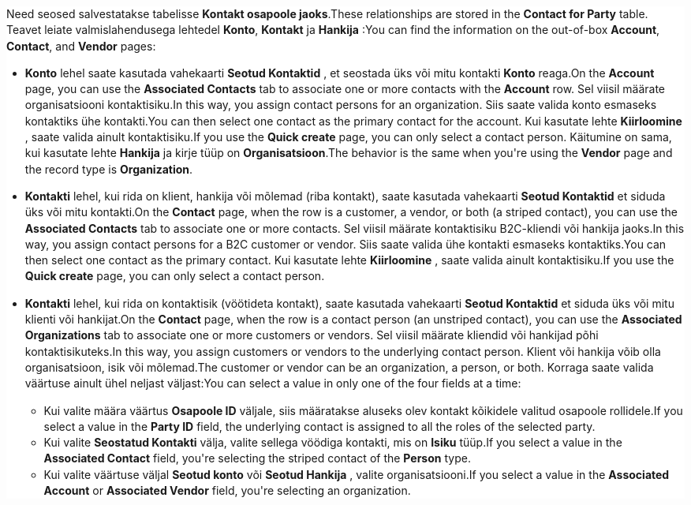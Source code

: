 <span data-ttu-id="64a7f-186">Need seosed salvestatakse tabelisse **Kontakt osapoole jaoks**.</span><span class="sxs-lookup"><span data-stu-id="64a7f-186">These relationships are stored in the **Contact for Party** table.</span></span> <span data-ttu-id="64a7f-187">Teavet leiate valmislahendusega lehtedel **Konto**, **Kontakt** ja **Hankija** :</span><span class="sxs-lookup"><span data-stu-id="64a7f-187">You can find the information on the out-of-box **Account**, **Contact**, and **Vendor** pages:</span></span>

+ <span data-ttu-id="64a7f-188">**Konto** lehel saate kasutada vahekaarti **Seotud Kontaktid** , et seostada üks või mitu kontakti **Konto** reaga.</span><span class="sxs-lookup"><span data-stu-id="64a7f-188">On the **Account** page, you can use the **Associated Contacts** tab to associate one or more contacts with the **Account** row.</span></span> <span data-ttu-id="64a7f-189">Sel viisil määrate organisatsiooni kontaktisiku.</span><span class="sxs-lookup"><span data-stu-id="64a7f-189">In this way, you assign contact persons for an organization.</span></span> <span data-ttu-id="64a7f-190">Siis saate valida konto esmaseks kontaktiks ühe kontakti.</span><span class="sxs-lookup"><span data-stu-id="64a7f-190">You can then select one contact as the primary contact for the account.</span></span> <span data-ttu-id="64a7f-191">Kui kasutate lehte **Kiirloomine** , saate valida ainult kontaktisiku.</span><span class="sxs-lookup"><span data-stu-id="64a7f-191">If you use the **Quick create** page, you can only select a contact person.</span></span> <span data-ttu-id="64a7f-192">Käitumine on sama, kui kasutate lehte **Hankija** ja kirje tüüp on **Organisatsioon**.</span><span class="sxs-lookup"><span data-stu-id="64a7f-192">The behavior is the same when you're using the **Vendor** page and the record type is **Organization**.</span></span>
+ <span data-ttu-id="64a7f-193">**Kontakti** lehel, kui rida on klient, hankija või mõlemad (riba kontakt), saate kasutada vahekaarti **Seotud Kontaktid** et siduda üks või mitu kontakti.</span><span class="sxs-lookup"><span data-stu-id="64a7f-193">On the **Contact** page, when the row is a customer, a vendor, or both (a striped contact), you can use the **Associated Contacts** tab to associate one or more contacts.</span></span> <span data-ttu-id="64a7f-194">Sel viisil määrate kontaktisiku B2C-kliendi või hankija jaoks.</span><span class="sxs-lookup"><span data-stu-id="64a7f-194">In this way, you assign contact persons for a B2C customer or vendor.</span></span> <span data-ttu-id="64a7f-195">Siis saate valida ühe kontakti esmaseks kontaktiks.</span><span class="sxs-lookup"><span data-stu-id="64a7f-195">You can then select one contact as the primary contact.</span></span> <span data-ttu-id="64a7f-196">Kui kasutate lehte **Kiirloomine** , saate valida ainult kontaktisiku.</span><span class="sxs-lookup"><span data-stu-id="64a7f-196">If you use the **Quick create** page, you can only select a contact person.</span></span>
+ <span data-ttu-id="64a7f-197">**Kontakti** lehel, kui rida on kontaktisik (vöötideta kontakt), saate kasutada vahekaarti **Seotud Kontaktid** et siduda üks või mitu klienti või hankijat.</span><span class="sxs-lookup"><span data-stu-id="64a7f-197">On the **Contact** page, when the row is a contact person (an unstriped contact), you can use the **Associated Organizations** tab to associate one or more customers or vendors.</span></span> <span data-ttu-id="64a7f-198">Sel viisil määrate kliendid või hankijad põhi kontaktisikuteks.</span><span class="sxs-lookup"><span data-stu-id="64a7f-198">In this way, you assign customers or vendors to the underlying contact person.</span></span> <span data-ttu-id="64a7f-199">Klient või hankija võib olla organisatsioon, isik või mõlemad.</span><span class="sxs-lookup"><span data-stu-id="64a7f-199">The customer or vendor can be an organization, a person, or both.</span></span> <span data-ttu-id="64a7f-200">Korraga saate valida väärtuse ainult ühel neljast väljast:</span><span class="sxs-lookup"><span data-stu-id="64a7f-200">You can select a value in only one of the four fields at a time:</span></span>

    + <span data-ttu-id="64a7f-201">Kui valite määra väärtus **Osapoole ID** väljale, siis määratakse aluseks olev kontakt kõikidele valitud osapoole rollidele.</span><span class="sxs-lookup"><span data-stu-id="64a7f-201">If you select a value in the **Party ID** field, the underlying contact is assigned to all the roles of the selected party.</span></span>
    + <span data-ttu-id="64a7f-202">Kui valite **Seostatud Kontakti** välja, valite sellega vöödiga kontakti, mis on **Isiku** tüüp.</span><span class="sxs-lookup"><span data-stu-id="64a7f-202">If you select a value in the **Associated Contact** field, you're selecting the striped contact of the **Person** type.</span></span>
    + <span data-ttu-id="64a7f-203">Kui valite väärtuse väljal **Seotud konto** või **Seotud Hankija** , valite organisatsiooni.</span><span class="sxs-lookup"><span data-stu-id="64a7f-203">If you select a value in the **Associated Account** or **Associated Vendor** field, you're selecting an organization.</span></span>
